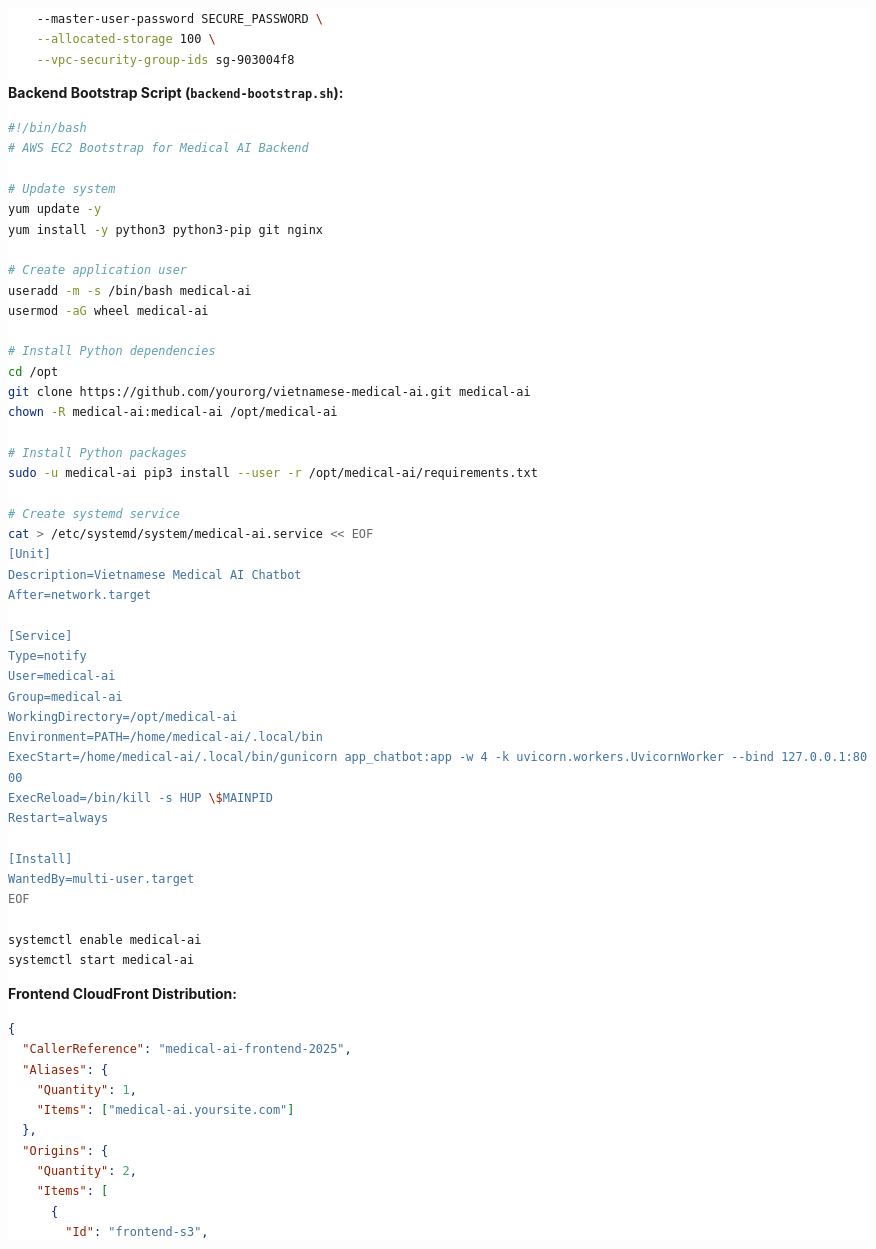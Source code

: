 ```bash
    --master-user-password SECURE_PASSWORD \
    --allocated-storage 100 \
    --vpc-security-group-ids sg-903004f8
```

**Backend Bootstrap Script (`backend-bootstrap.sh`):**
```bash
#!/bin/bash
# AWS EC2 Bootstrap for Medical AI Backend

# Update system
yum update -y
yum install -y python3 python3-pip git nginx

# Create application user
useradd -m -s /bin/bash medical-ai
usermod -aG wheel medical-ai

# Install Python dependencies
cd /opt
git clone https://github.com/yourorg/vietnamese-medical-ai.git medical-ai
chown -R medical-ai:medical-ai /opt/medical-ai

# Install Python packages
sudo -u medical-ai pip3 install --user -r /opt/medical-ai/requirements.txt

# Create systemd service
cat > /etc/systemd/system/medical-ai.service << EOF
[Unit]
Description=Vietnamese Medical AI Chatbot
After=network.target

[Service]
Type=notify
User=medical-ai
Group=medical-ai
WorkingDirectory=/opt/medical-ai
Environment=PATH=/home/medical-ai/.local/bin
ExecStart=/home/medical-ai/.local/bin/gunicorn app_chatbot:app -w 4 -k uvicorn.workers.UvicornWorker --bind 127.0.0.1:8000
ExecReload=/bin/kill -s HUP \$MAINPID
Restart=always

[Install]
WantedBy=multi-user.target
EOF

systemctl enable medical-ai
systemctl start medical-ai
```

**Frontend CloudFront Distribution:**
```json
{
  "CallerReference": "medical-ai-frontend-2025",
  "Aliases": {
    "Quantity": 1,
    "Items": ["medical-ai.yoursite.com"]
  },
  "Origins": {
    "Quantity": 2,
    "Items": [
      {
        "Id": "frontend-s3",
```